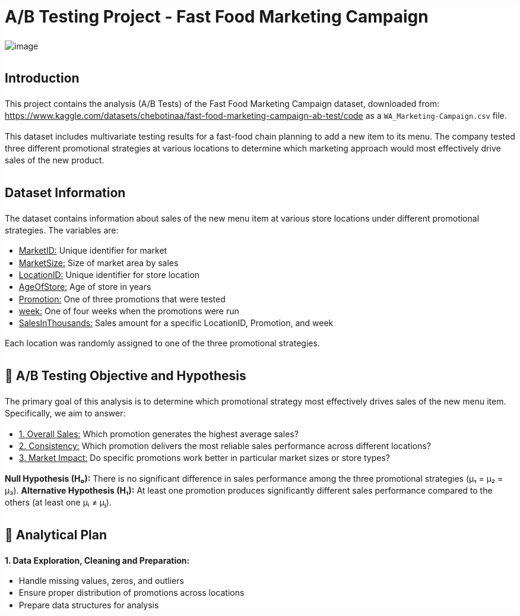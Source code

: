 # A/B Testing Project - Fast Food Marketing Campaign

![image](https://github.com/user-attachments/assets/42408990-3933-4008-ad69-dc27f9cc0569)

## Introduction

This project contains the analysis (A/B Tests) of the Fast Food Marketing Campaign dataset, downloaded from:
https://www.kaggle.com/datasets/chebotinaa/fast-food-marketing-campaign-ab-test/code as a `WA_Marketing-Campaign.csv` file.

This dataset includes multivariate testing results for a fast-food chain planning to add a new item to its menu. The company tested three different promotional strategies at various locations to determine which marketing approach would most effectively drive sales of the new product.

## Dataset Information

The dataset contains information about sales of the new menu item at various store locations under different promotional strategies. The variables are:

* <ins>MarketID:</ins> Unique identifier for market
* <ins>MarketSize:</ins> Size of market area by sales
* <ins>LocationID:</ins> Unique identifier for store location
* <ins>AgeOfStore:</ins> Age of store in years
* <ins>Promotion:</ins> One of three promotions that were tested
* <ins>week:</ins> One of four weeks when the promotions were run
* <ins>SalesInThousands:</ins> Sales amount for a specific LocationID, Promotion, and week

Each location was randomly assigned to one of the three promotional strategies.

## 🧪 A/B Testing Objective and Hypothesis

The primary goal of this analysis is to determine which promotional strategy most effectively drives sales of the new menu item. Specifically, we aim to answer:

* <ins>1. Overall Sales:</ins> Which promotion generates the highest average sales?
* <ins>2. Consistency:</ins> Which promotion delivers the most reliable sales performance across different locations?
* <ins>3. Market Impact:</ins> Do specific promotions work better in particular market sizes or store types?

**Null Hypothesis (H₀):** There is no significant difference in sales performance among the three promotional strategies (μ₁ = μ₂ = μ₃).
**Alternative Hypothesis (H₁):** At least one promotion produces significantly different sales performance compared to the others (at least one μᵢ ≠ μⱼ).

## 🚀 Analytical Plan

**1. Data Exploration, Cleaning and Preparation:**

  * Handle missing values, zeros, and outliers
  * Ensure proper distribution of promotions across locations
  * Prepare data structures for analysis <br />
